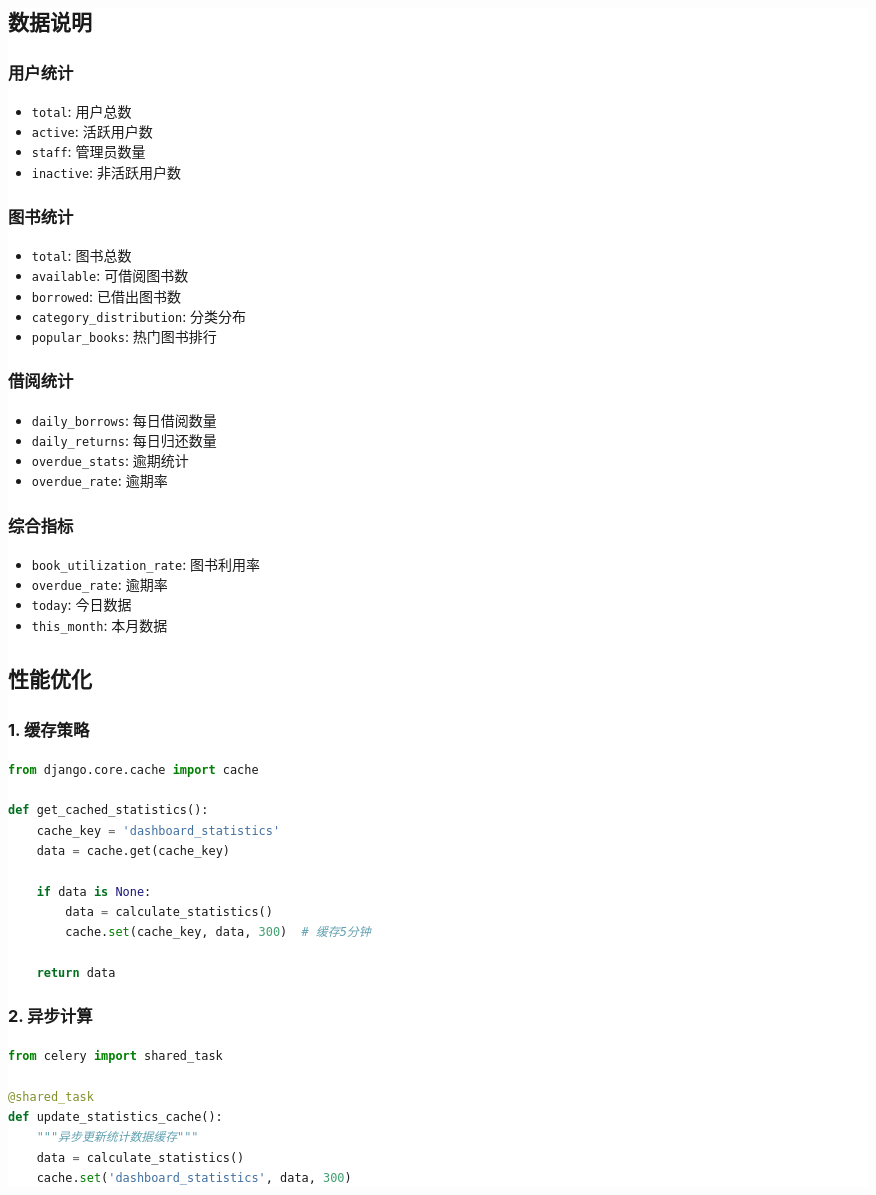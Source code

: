 ## 数据说明

### 用户统计
- `total`: 用户总数
- `active`: 活跃用户数
- `staff`: 管理员数量
- `inactive`: 非活跃用户数

### 图书统计
- `total`: 图书总数
- `available`: 可借阅图书数
- `borrowed`: 已借出图书数
- `category_distribution`: 分类分布
- `popular_books`: 热门图书排行

### 借阅统计
- `daily_borrows`: 每日借阅数量
- `daily_returns`: 每日归还数量
- `overdue_stats`: 逾期统计
- `overdue_rate`: 逾期率

### 综合指标
- `book_utilization_rate`: 图书利用率
- `overdue_rate`: 逾期率
- `today`: 今日数据
- `this_month`: 本月数据

## 性能优化

### 1. 缓存策略
```python
from django.core.cache import cache

def get_cached_statistics():
    cache_key = 'dashboard_statistics'
    data = cache.get(cache_key)
    
    if data is None:
        data = calculate_statistics()
        cache.set(cache_key, data, 300)  # 缓存5分钟
    
    return data
```

### 2. 异步计算
```python
from celery import shared_task

@shared_task
def update_statistics_cache():
    """异步更新统计数据缓存"""
    data = calculate_statistics()
    cache.set('dashboard_statistics', data, 300)
```
